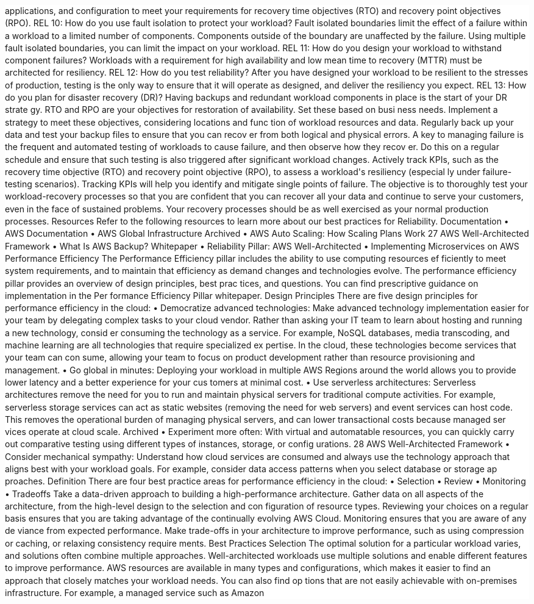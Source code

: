applications, and configuration to meet your requirements for recovery time objectives (RTO) and recovery point objectives (RPO). REL 10:  How do you use fault isolation to protect your workload? Fault isolated boundaries limit the effect of a failure within a workload to a limited number of components. Components outside of the boundary are unaffected by the failure. Using multiple fault isolated boundaries, you can limit the impact on your workload. REL 11:  How do you design your workload to withstand component failures? Workloads with a requirement for high availability and low mean time to recovery (MTTR) must be architected for resiliency. REL 12:  How do you test reliability? After you have designed your workload to be resilient to the stresses of production, testing is the only way to ensure that it will operate as designed, and deliver the resiliency you expect. REL 13:  How do you plan for disaster recovery (DR)? Having backups and redundant workload components in place is the start of your DR strate gy. RTO and RPO are your objectives for restoration of availability. Set these based on busi ness needs. Implement a strategy to meet these objectives, considering locations and func tion of workload resources and data. Regularly back up your data and test your backup files to ensure that you can recov er from both logical and physical errors. A key to managing failure is the frequent and automated testing of workloads to cause failure, and then observe how they recov er. Do this on a regular schedule and ensure that such testing is also triggered after significant workload changes. Actively track KPIs, such as the recovery time objective (RTO) and recovery point objective (RPO), to assess a workload's resiliency (especial ly under failure-testing scenarios). Tracking KPIs will help you identify and mitigate single points of failure. The objective is to thoroughly test your workload-recovery processes so that you are confident that you can recover all your data and continue to serve your customers, even in the face of sustained problems. Your recovery processes should be as well exercised as your normal production processes. Resources Refer to the following resources to learn more about our best practices for Reliability. Documentation • AWS Documentation • AWS Global Infrastructure Archived • AWS Auto Scaling: How Scaling Plans Work 27 AWS Well-Architected Framework • What Is AWS Backup? Whitepaper • Reliability Pillar: AWS Well-Architected • Implementing Microservices on AWS Performance Efficiency The Performance Efficiency pillar includes the ability to use computing resources ef ficiently to meet system requirements, and to maintain that efficiency as demand changes and technologies evolve. The performance efficiency pillar provides an overview of design principles, best prac tices, and questions. You can find prescriptive guidance on implementation in the Per formance Efficiency Pillar whitepaper. Design Principles There are five design principles for performance efficiency in the cloud: • Democratize advanced technologies: Make advanced technology implementation easier for your team by delegating complex tasks to your cloud vendor. Rather than asking your IT team to learn about hosting and running a new technology, consid er consuming the technology as a service. For example, NoSQL databases, media transcoding, and machine learning are all technologies that require specialized ex pertise. In the cloud, these technologies become services that your team can con sume, allowing your team to focus on product development rather than resource provisioning and management. • Go global in minutes: Deploying your workload in multiple AWS Regions around the world allows you to provide lower latency and a better experience for your cus tomers at minimal cost. • Use serverless architectures: Serverless architectures remove the need for you to run and maintain physical servers for traditional compute activities. For example, serverless storage services can act as static websites (removing the need for web servers) and event services can host code. This removes the operational burden of managing physical servers, and can lower transactional costs because managed ser vices operate at cloud scale. Archived • Experiment more often: With virtual and automatable resources, you can quickly carry out comparative testing using different types of instances, storage, or config urations. 28 AWS Well-Architected Framework • Consider mechanical sympathy: Understand how cloud services are consumed and always use the technology approach that aligns best with your workload goals. For example, consider data access patterns when you select database or storage ap proaches. Definition There are four best practice areas for performance efficiency in the cloud: • Selection • Review • Monitoring • Tradeoffs Take a data-driven approach to building a high-performance architecture. Gather data on all aspects of the architecture, from the high-level design to the selection and con figuration of resource types. Reviewing your choices on a regular basis ensures that you are taking advantage of the continually evolving AWS Cloud. Monitoring ensures that you are aware of any de viance from expected performance. Make trade-offs in your architecture to improve performance, such as using compression or caching, or relaxing consistency require ments. Best Practices Selection The optimal solution for a particular workload varies, and solutions often combine multiple approaches. Well-architected workloads use multiple solutions and enable different features to improve performance. AWS resources are available in many types and configurations, which makes it easier to find an approach that closely matches your workload needs. You can also find op tions that are not easily achievable with on-premises infrastructure. For example, a managed service such as Amazon